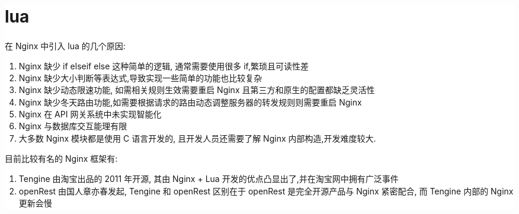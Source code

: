 ```nginx
```

# lua

在 Nginx 中引入 lua 的几个原因:

1. Nginx 缺少 if elseif else 这种简单的逻辑, 通常需要使用很多 if,繁琐且可读性差
2. Nginx 缺少大小判断等表达式,导致实现一些简单的功能也比较复杂
3. Nginx 缺少动态限速功能, 如需相关规则生效需要重启 Nginx 且第三方和原生的配置都缺乏灵活性
4. Nginx 缺少冬天路由功能,如需要根据请求的路由动态调整服务器的转发规则则需要重启 Nginx
5. Nginx 在 API 网关系统中未实现智能化
6. Nginx 与数据库交互能理有限
7. 大多数 Nginx 模块都是使用 C 语言开发的, 且开发人员还需要了解 Nginx 内部构造,开发难度较大.

目前比较有名的 Nginx 框架有:
1. Tengine 由淘宝出品的 2011 年开源, 其由 Nginx + Lua 开发的优点凸显出了,并在淘宝网中拥有广泛事件
2. openRest 由国人章亦春发起, Tengine 和 openRest 区别在于 openRest 是完全开源产品与 Nginx 紧密配合, 而 Tengine 内部的 Nginx 更新会慢
